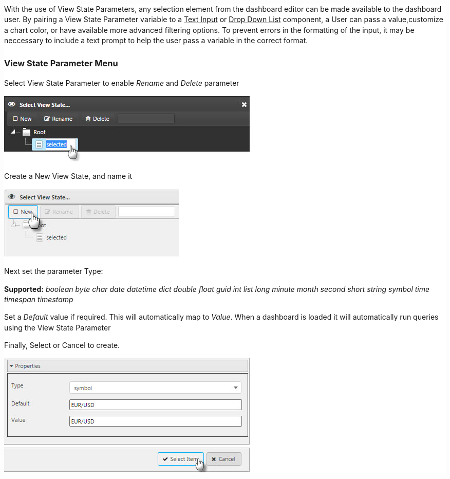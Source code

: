 With the use of View State Parameters, any selection element from the dashboard editor can be made available to the dashboard user. By pairing a View State Parameter variable to a <a href="#text-input">Text Input</a> or <a href="#drop-down-list">Drop Down List</a> component, a User can pass a value,customize a chart color, or have available more advanced filtering options. To prevent errors in the formatting of the input, it may be neccessary to include a text prompt to help the user pass a variable in the correct format. 

### View State Parameter Menu

Select View State Parameter to enable *Rename* and *Delete* parameter

![Screenshot](img/editviewstate.jpg) 

Create a New View State, and name it

![Screenshot](img/viewstatenew.jpg)

Next set the parameter Type:

**Supported:** *boolean byte char date datetime dict double float guid int list long minute month second short string symbol time timespan timestamp*

Set a *Default* value if required. This will automatically map to *Value*.  When a dashboard is loaded it will automatically run queries using the View State Parameter

Finally, Select or Cancel to create.

![Screenshot](img/viewstatselect.jpg)

